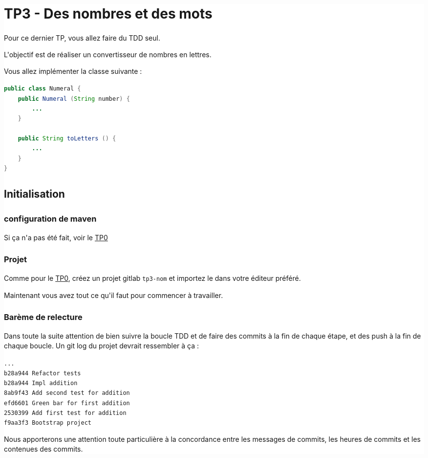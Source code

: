 


# TP3 - Des nombres et des mots

Pour ce dernier TP, vous allez faire du TDD seul.

L'objectif est de réaliser un convertisseur de nombres en lettres.

Vous allez implémenter la classe suivante : 

``` java
public class Numeral {
    public Numeral (String number) {
        ...
    }

    public String toLetters () {
        ...
    }
}
```

## Initialisation

### configuration de maven

Si ça n'a pas été fait, voir le [TP0](https://gitlab.univ-lille.fr/2019-coa-tdd/tp0/)

### Projet

Comme pour le [TP0](https://gitlab.univ-lille.fr/2019-coa-tdd/tp0/), créez un projet gitlab `tp3-nom` et importez le dans votre éditeur préféré.

Maintenant vous avez tout ce qu'il faut pour commencer à travailler.


### Barème de relecture

Dans toute la suite attention de bien suivre la boucle TDD et de faire des commits à la fin de chaque étape, et des push à la fin de chaque boucle. Un git log du projet devrait ressembler à ça :


```
...
b28a944 Refactor tests
b28a944 Impl addition
8ab9f43 Add second test for addition
efd6601 Green bar for first addition
2530399 Add first test for addition
f9aa3f3 Bootstrap project

```

Nous apporterons une attention toute particulière à la concordance entre les messages de commits, les heures de commits et les contenues des commits.
